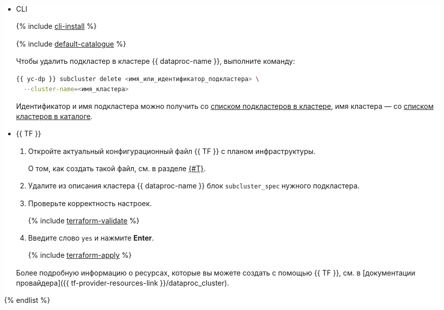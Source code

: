 - CLI

  {% include [cli-install](../../_includes/cli-install.md) %}

  {% include [default-catalogue](../../_includes/default-catalogue.md) %}

  Чтобы удалить подкластер в кластере {{ dataproc-name }}, выполните команду:

  ```bash
  {{ yc-dp }} subcluster delete <имя_или_идентификатор_подкластера> \
    --cluster-name=<имя_кластера>
  ```

  Идентификатор и имя подкластера можно получить со [списком подкластеров в кластере](#list-subclusters), имя кластера — со [списком кластеров в каталоге](cluster-list.md#list).

- {{ TF }}

  1. Откройте актуальный конфигурационный файл {{ TF }} с планом инфраструктуры.

     О том, как создать такой файл, см. в разделе [{#T}](cluster-create.md).
  1. Удалите из описания кластера {{ dataproc-name }} блок `subcluster_spec` нужного подкластера.
  1. Проверьте корректность настроек.

     {% include [terraform-validate](../../_includes/mdb/terraform/validate.md) %}

  1. Введите слово `yes` и нажмите **Enter**.

     {% include [terraform-apply](../../_includes/mdb/terraform/apply.md) %}

  Более подробную информацию о ресурсах, которые вы можете создать с помощью {{ TF }}, см. в [документации провайдера]({{ tf-provider-resources-link }}/dataproc_cluster).

{% endlist %}

